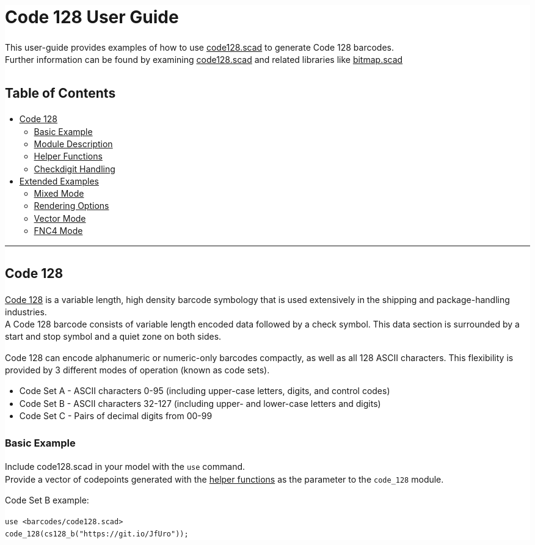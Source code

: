 # Code 128 User Guide
This user-guide provides examples of how to use
[code128.scad](../barcodes/code128.scad) to generate Code 128 barcodes.  
Further information can be found by examining
[code128.scad](../barcodes/code128.scad) and related libraries like
[bitmap.scad](../util/bitmap.scad)

## Table of Contents
* [Code 128](#code-128)
  - [Basic Example](#basic-example)
  - [Module Description](#module-description)
  - [Helper Functions](#helper-functions)
  - [Checkdigit Handling](#checkdigit-handling)
* [Extended Examples](#extended-examples)
  - [Mixed Mode](#mixed-mode)
  - [Rendering Options](#rendering-options)
  - [Vector Mode](#vector-mode)
  - [FNC4 Mode](#fnc4-mode)

---

## Code 128
[Code 128](https://en.wikipedia.org/wiki/Code_128) is a variable length, high
density barcode symbology that is used extensively in the shipping and
package-handling industries.  
A Code 128 barcode consists of variable length encoded data followed by a
check symbol. This data section is surrounded by a start and stop symbol and a
quiet zone on both sides.

Code 128 can encode alphanumeric or numeric-only barcodes compactly, as well as
all 128 ASCII characters. This flexibility is provided by 3 different modes of
operation (known as code sets).
* Code Set A - ASCII characters 0-95 (including upper-case letters, digits, and control codes)
* Code Set B - ASCII characters 32-127 (including upper- and lower-case letters and digits)
* Code Set C - Pairs of decimal digits from 00-99

### Basic Example
Include code128.scad in your model with the `use` command.  
Provide a vector of codepoints generated with the
[helper functions](#helper-functions) as the parameter to the `code_128` module.

Code Set B example:
```
use <barcodes/code128.scad>
code_128(cs128_b("https://git.io/JfUro"));
```